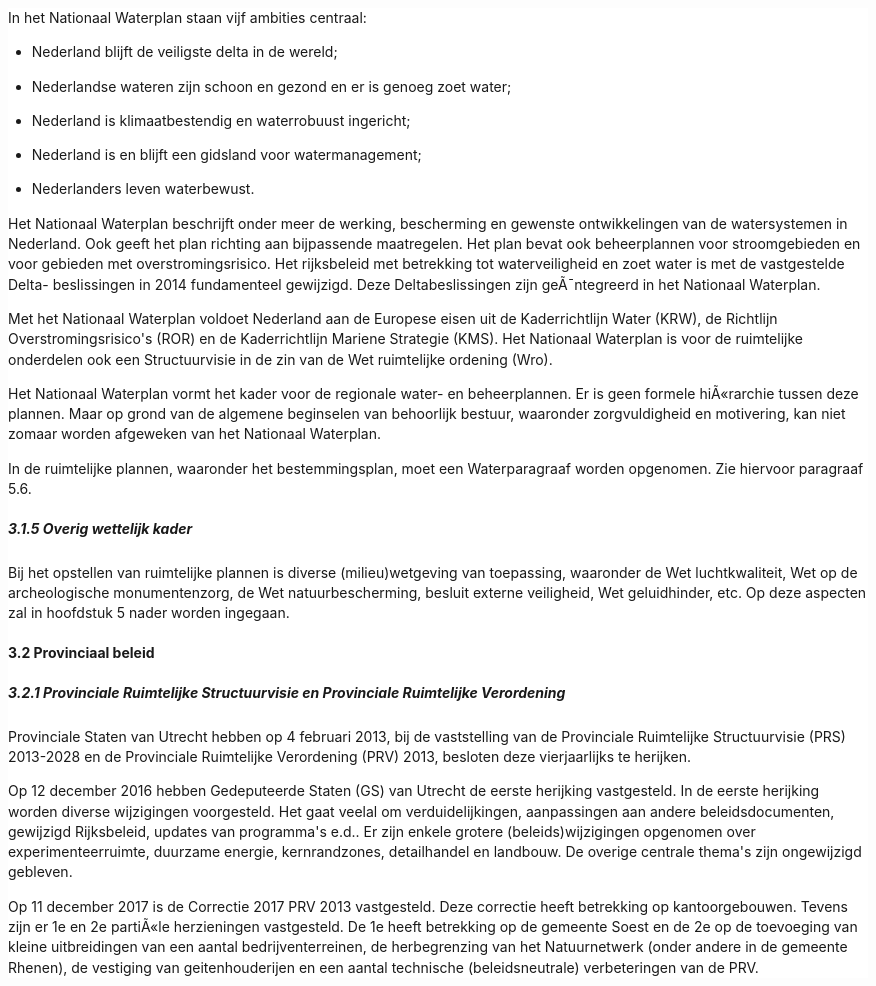 In het Nationaal Waterplan staan vijf ambities centraal:

* Nederland blijft de veiligste delta in de wereld;

* Nederlandse wateren zijn schoon en gezond en er is genoeg zoet water;

* Nederland is klimaatbestendig en waterrobuust ingericht;

* Nederland is en blijft een gidsland voor watermanagement;

* Nederlanders leven waterbewust.

Het Nationaal Waterplan beschrijft onder meer de werking, bescherming en gewenste ontwikkelingen van de watersystemen in Nederland. Ook geeft het plan richting aan bijpassende maatregelen. Het plan bevat ook beheerplannen voor stroomgebieden en voor gebieden met overstromingsrisico. Het rijksbeleid met betrekking tot waterveiligheid en zoet water is met de vastgestelde Delta\- beslissingen in 2014 fundamenteel gewijzigd. Deze Deltabeslissingen zijn geÃ¯ntegreerd in het Nationaal Waterplan.

Met het Nationaal Waterplan voldoet Nederland aan de Europese eisen uit de Kaderrichtlijn Water (KRW), de Richtlijn Overstromingsrisico's (ROR) en de Kaderrichtlijn Mariene Strategie (KMS). Het Nationaal Waterplan is voor de ruimtelijke onderdelen ook een Structuurvisie in de zin van de Wet ruimtelijke ordening (Wro).

Het Nationaal Waterplan vormt het kader voor de regionale water\- en beheerplannen. Er is geen formele hiÃ«rarchie tussen deze plannen. Maar op grond van de algemene beginselen van behoorlijk bestuur, waaronder zorgvuldigheid en motivering, kan niet zomaar worden afgeweken van het Nationaal Waterplan.

In de ruimtelijke plannen, waaronder het bestemmingsplan, moet een Waterparagraaf worden opgenomen. Zie hiervoor paragraaf 5\.6\.

##### 3\.1\.5 Overig wettelijk kader

Bij het opstellen van ruimtelijke plannen is diverse (milieu)wetgeving van toepassing, waaronder de Wet luchtkwaliteit, Wet op de archeologische monumentenzorg, de Wet natuurbescherming, besluit externe veiligheid, Wet geluidhinder, etc. Op deze aspecten zal in hoofdstuk 5 nader worden ingegaan.

#### 3\.2 Provinciaal beleid

##### 3\.2\.1 Provinciale Ruimtelijke Structuurvisie en Provinciale Ruimtelijke Verordening

Provinciale Staten van Utrecht hebben op 4 februari 2013, bij de vaststelling van de Provinciale Ruimtelijke Structuurvisie (PRS) 2013\-2028 en de Provinciale Ruimtelijke Verordening (PRV) 2013, besloten deze vierjaarlijks te herijken.

Op 12 december 2016 hebben Gedeputeerde Staten (GS) van Utrecht de eerste herijking vastgesteld. In de eerste herijking worden diverse wijzigingen voorgesteld. Het gaat veelal om verduidelijkingen, aanpassingen aan andere beleidsdocumenten, gewijzigd Rijksbeleid, updates van programma's e.d.. Er zijn enkele grotere (beleids)wijzigingen opgenomen over experimenteerruimte, duurzame energie, kernrandzones, detailhandel en landbouw. De overige centrale thema's zijn ongewijzigd gebleven.

Op 11 december 2017 is de Correctie 2017 PRV 2013 vastgesteld. Deze correctie heeft betrekking op kantoorgebouwen. Tevens zijn er 1e en 2e partiÃ«le herzieningen vastgesteld. De 1e heeft betrekking op de gemeente Soest en de 2e op de toevoeging van kleine uitbreidingen van een aantal bedrijventerreinen, de herbegrenzing van het Natuurnetwerk (onder andere in de gemeente Rhenen), de vestiging van geitenhouderijen en een aantal technische (beleidsneutrale) verbeteringen van de PRV.
